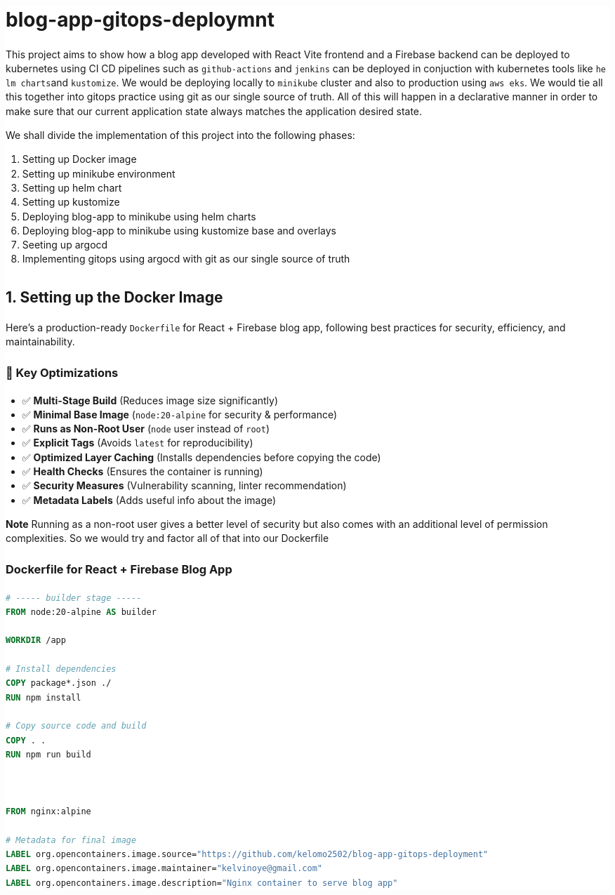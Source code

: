 # blog-app-gitops-deploymnt 
This project aims to show how a blog app developed with React Vite frontend and a Firebase backend can be deployed to kubernetes using CI CD pipelines such as `github-actions`  and `jenkins` can be deployed in conjuction with kubernetes tools like `helm charts`and `kustomize`. We would be deploying locally to `minikube` cluster and also to production using `aws eks`. We would tie all this together into gitops practice using git as our single source of truth. All of this will happen in a declarative manner in order to make sure that our current application state always matches the application desired state.

We shall divide the implementation of this project into the following phases:
1. Setting up Docker image
2. Setting up minikube environment
3. Setting up helm chart
4. Setting up kustomize
5. Deploying blog-app to minikube using helm charts
6. Deploying blog-app to minikube using kustomize base and overlays
7. Seeting up argocd
8. Implementing gitops using argocd with git as our single source of truth

## 1.  Setting up the Docker Image

Here’s a production-ready `Dockerfile` for React + Firebase blog app, following best practices for security, efficiency, and maintainability.

### 🔹 Key Optimizations

- ✅ **Multi-Stage Build** (Reduces image size significantly)
- ✅ **Minimal Base Image** (`node:20-alpine` for security & performance)
- ✅ **Runs as Non-Root User** (`node` user instead of `root`)
- ✅ **Explicit Tags** (Avoids `latest` for reproducibility)
- ✅ **Optimized Layer Caching** (Installs dependencies before copying the code)
- ✅ **Health Checks** (Ensures the container is running)
- ✅ **Security Measures** (Vulnerability scanning, linter recommendation)
- ✅ **Metadata Labels** (Adds useful info about the image)

**Note** Running as a non-root user gives a better level of security but also comes with an additional level of permission complexities. So we would try and factor all of that into our Dockerfile

### Dockerfile for React + Firebase Blog App

```dockerfile
# ----- builder stage -----
FROM node:20-alpine AS builder

WORKDIR /app

# Install dependencies
COPY package*.json ./
RUN npm install

# Copy source code and build
COPY . .
RUN npm run build



FROM nginx:alpine

# Metadata for final image
LABEL org.opencontainers.image.source="https://github.com/kelomo2502/blog-app-gitops-deployment"
LABEL org.opencontainers.image.maintainer="kelvinoye@gmail.com"
LABEL org.opencontainers.image.description="Nginx container to serve blog app"

```